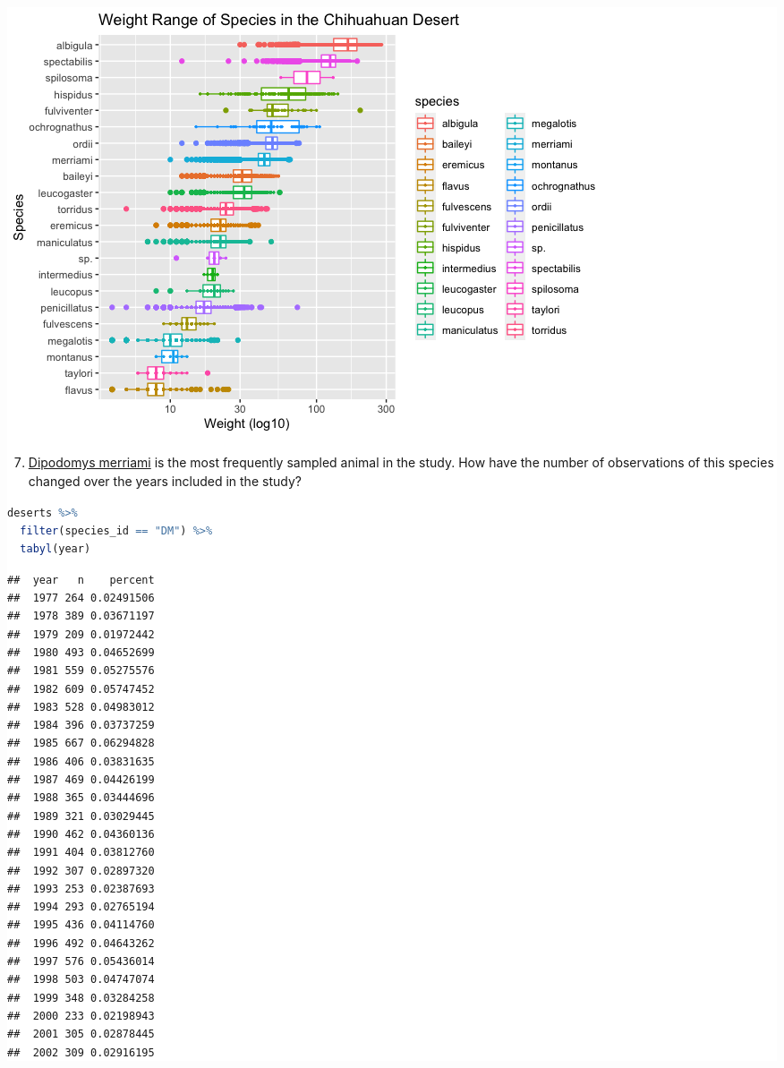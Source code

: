 ![](lab10_hw_files/figure-html/unnamed-chunk-15-1.png)

7. [Dipodomys merriami](https://en.wikipedia.org/wiki/Merriam's_kangaroo_rat) is the most frequently sampled animal in the study. How have the number of observations of this species changed over the years included in the study?

```r
deserts %>% 
  filter(species_id == "DM") %>% 
  tabyl(year)
```

```
##  year   n    percent
##  1977 264 0.02491506
##  1978 389 0.03671197
##  1979 209 0.01972442
##  1980 493 0.04652699
##  1981 559 0.05275576
##  1982 609 0.05747452
##  1983 528 0.04983012
##  1984 396 0.03737259
##  1985 667 0.06294828
##  1986 406 0.03831635
##  1987 469 0.04426199
##  1988 365 0.03444696
##  1989 321 0.03029445
##  1990 462 0.04360136
##  1991 404 0.03812760
##  1992 307 0.02897320
##  1993 253 0.02387693
##  1994 293 0.02765194
##  1995 436 0.04114760
##  1996 492 0.04643262
##  1997 576 0.05436014
##  1998 503 0.04747074
##  1999 348 0.03284258
##  2000 233 0.02198943
##  2001 305 0.02878445
##  2002 309 0.02916195
```

